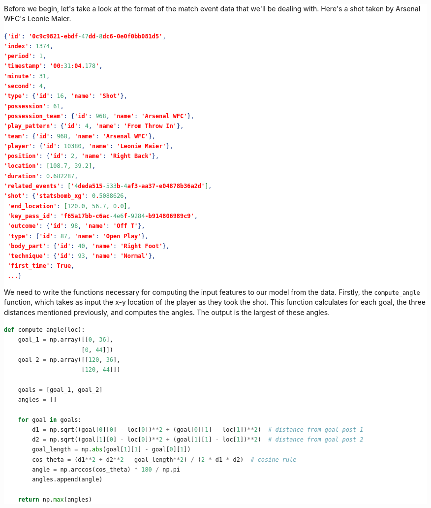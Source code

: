  Before we begin, let's take a look at the format of the match event data that we'll be dealing with. Here's a shot taken by Arsenal WFC's Leonie Maier.

 ```JSON
{'id': '0c9c9821-ebdf-47dd-8dc6-0e0f0bb081d5',
 'index': 1374,
 'period': 1,
 'timestamp': '00:31:04.178',
 'minute': 31,
 'second': 4,
 'type': {'id': 16, 'name': 'Shot'},
 'possession': 61,
 'possession_team': {'id': 968, 'name': 'Arsenal WFC'},
 'play_pattern': {'id': 4, 'name': 'From Throw In'},
 'team': {'id': 968, 'name': 'Arsenal WFC'},
 'player': {'id': 10380, 'name': 'Leonie Maier'},
 'position': {'id': 2, 'name': 'Right Back'},
 'location': [108.7, 39.2],
 'duration': 0.682287,
 'related_events': ['4deda515-533b-4af3-aa37-e04878b36a2d'],
 'shot': {'statsbomb_xg': 0.5088626,
  'end_location': [120.0, 56.7, 0.0],
  'key_pass_id': 'f65a17bb-c6ac-4e6f-9284-b914806989c9',
  'outcome': {'id': 98, 'name': 'Off T'},
  'type': {'id': 87, 'name': 'Open Play'},
  'body_part': {'id': 40, 'name': 'Right Foot'},
  'technique': {'id': 93, 'name': 'Normal'},
  'first_time': True,
  ...}
 ```
 
 
 We need to write the functions necessary for computing the input features to our model from the data. Firstly, the ```compute_angle``` function, which takes as input the x-y location of the player as they took the shot. This function calculates for each goal, the three distances mentioned previously, and computes the angles. The output is the largest of these angles.

``` python
def compute_angle(loc):
    goal_1 = np.array([[0, 36], 
                      [0, 44]])
    goal_2 = np.array([[120, 36], 
                      [120, 44]])
    
    goals = [goal_1, goal_2]
    angles = []
    
    for goal in goals:
        d1 = np.sqrt((goal[0][0] - loc[0])**2 + (goal[0][1] - loc[1])**2)  # distance from goal post 1
        d2 = np.sqrt((goal[1][0] - loc[0])**2 + (goal[1][1] - loc[1])**2)  # distance from goal post 2
        goal_length = np.abs(goal[1][1] - goal[0][1]) 
        cos_theta = (d1**2 + d2**2 - goal_length**2) / (2 * d1 * d2)  # cosine rule
        angle = np.arccos(cos_theta) * 180 / np.pi
        angles.append(angle)
        
    return np.max(angles)

```
